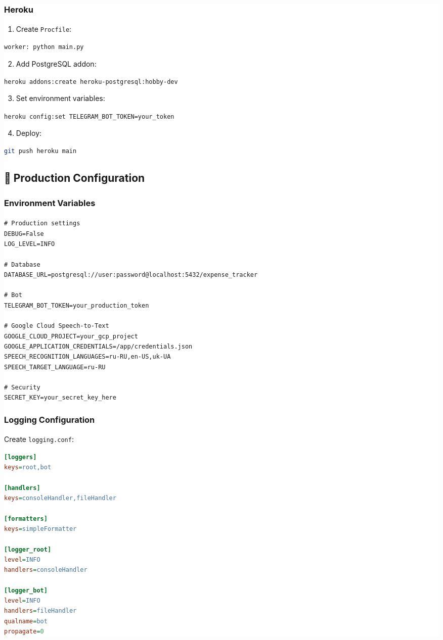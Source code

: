 ### Heroku
1. Create `Procfile`:
```
worker: python main.py
```
2. Add PostgreSQL addon:
```bash
heroku addons:create heroku-postgresql:hobby-dev
```
3. Set environment variables:
```bash
heroku config:set TELEGRAM_BOT_TOKEN=your_token
```
4. Deploy:
```bash
git push heroku main
```

## 🔧 Production Configuration

### Environment Variables
```env
# Production settings
DEBUG=False
LOG_LEVEL=INFO

# Database
DATABASE_URL=postgresql://user:password@localhost:5432/expense_tracker

# Bot
TELEGRAM_BOT_TOKEN=your_production_token

# Google Cloud Speech-to-Text
GOOGLE_CLOUD_PROJECT=your_gcp_project
GOOGLE_APPLICATION_CREDENTIALS=/app/credentials.json
SPEECH_RECOGNITION_LANGUAGES=ru-RU,en-US,uk-UA
SPEECH_TARGET_LANGUAGE=ru-RU

# Security
SECRET_KEY=your_secret_key_here
```

### Logging Configuration
Create `logging.conf`:
```ini
[loggers]
keys=root,bot

[handlers]
keys=consoleHandler,fileHandler

[formatters]
keys=simpleFormatter

[logger_root]
level=INFO
handlers=consoleHandler

[logger_bot]
level=INFO
handlers=fileHandler
qualname=bot
propagate=0

```